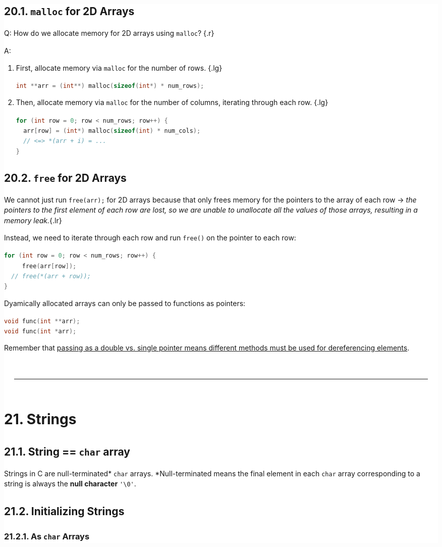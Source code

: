 ## 20.1. `malloc` for 2D Arrays

Q: How do we allocate memory for 2D arrays using `malloc`? {.r}

A:
1. First, allocate memory via `malloc` for the number of rows.  {.lg}
   ```c
   int **arr = (int**) malloc(sizeof(int*) * num_rows);
   ```

2. Then, allocate memory via `malloc` for the number of columns, iterating through each row. {.lg}
   ```c
   for (int row = 0; row < num_rows; row++) {
     arr[row] = (int*) malloc(sizeof(int) * num_cols);
     // <=> *(arr + i) = ...
   }
   ```

## 20.2. `free` for 2D Arrays

We cannot just run `free(arr);` for 2D arrays because that only frees memory for the pointers to the array of each row -> *the pointers to the first element of each row are lost, so we are unable to unallocate all the values of those arrays, resulting in a memory leak.*{.lr}

Instead, we need to iterate through each row and run `free()` on the pointer to each row:
```c
for (int row = 0; row < num_rows; row++) {
     free(arr[row]);
  // free(*(arr + row));
}
```

Dyamically allocated arrays can only be passed to functions as pointers:
```c
void func(int **arr);
void func(int *arr);
```
Remember that [passing as a double vs. single pointer means different methods must be used for dereferencing elements](#1933-with-pointers).

<hr style="border:20px solid #FFFF; margin: 30px 0 30px 0; "> </hr>

# 21. Strings

## 21.1. String == `char` array

Strings in C are null-terminated\* `char` arrays.
\*Null-terminated means the final element in each `char` array corresponding to a string is always the **null character** `'\0'`.

## 21.2. Initializing Strings

### 21.2.1. As `char` Arrays
